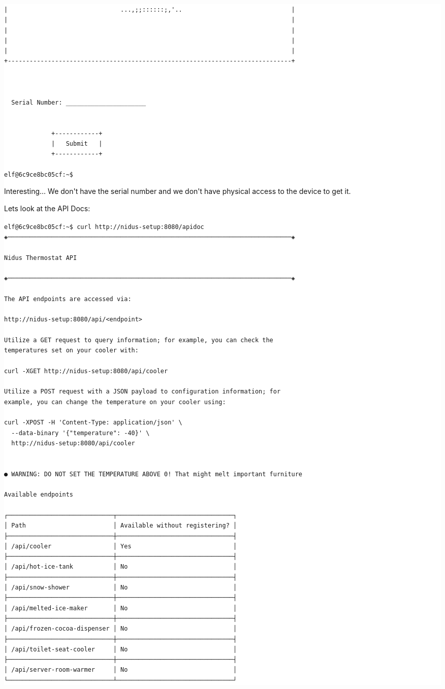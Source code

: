 	|                               ...,;;::::::;,'..                              |
	|                                                                              |
	|                                                                              |
	|                                                                              |
	|                                                                              |
	+------------------------------------------------------------------------------+
	
	
	
	  Serial Number: ______________________
	
	
	             +------------+
	             |   Submit   |
	             +------------+
	
	elf@6c9ce8bc05cf:~$


Interesting... We don't have the serial number and we don't have physical access to the device to get it.

Lets look at the API Docs:

	elf@6c9ce8bc05cf:~$ curl http://nidus-setup:8080/apidoc
	◈──────────────────────────────────────────────────────────────────────────────◈
	
	Nidus Thermostat API
	
	◈──────────────────────────────────────────────────────────────────────────────◈
	
	The API endpoints are accessed via:
	
	http://nidus-setup:8080/api/<endpoint>
	
	Utilize a GET request to query information; for example, you can check the
	temperatures set on your cooler with:
	
	curl -XGET http://nidus-setup:8080/api/cooler
	
	Utilize a POST request with a JSON payload to configuration information; for
	example, you can change the temperature on your cooler using:
	
	curl -XPOST -H 'Content-Type: application/json' \
	  --data-binary '{"temperature": -40}' \
	  http://nidus-setup:8080/api/cooler
	
	
	● WARNING: DO NOT SET THE TEMPERATURE ABOVE 0! That might melt important furniture
	
	Available endpoints
	
	┌─────────────────────────────┬────────────────────────────────┐
	│ Path                        │ Available without registering? │ 
	├─────────────────────────────┼────────────────────────────────┤
	│ /api/cooler                 │ Yes                            │ 
	├─────────────────────────────┼────────────────────────────────┤
	│ /api/hot-ice-tank           │ No                             │ 
	├─────────────────────────────┼────────────────────────────────┤
	│ /api/snow-shower            │ No                             │ 
	├─────────────────────────────┼────────────────────────────────┤
	│ /api/melted-ice-maker       │ No                             │ 
	├─────────────────────────────┼────────────────────────────────┤
	│ /api/frozen-cocoa-dispenser │ No                             │ 
	├─────────────────────────────┼────────────────────────────────┤
	│ /api/toilet-seat-cooler     │ No                             │ 
	├─────────────────────────────┼────────────────────────────────┤
	│ /api/server-room-warmer     │ No                             │ 
	└─────────────────────────────┴────────────────────────────────┘